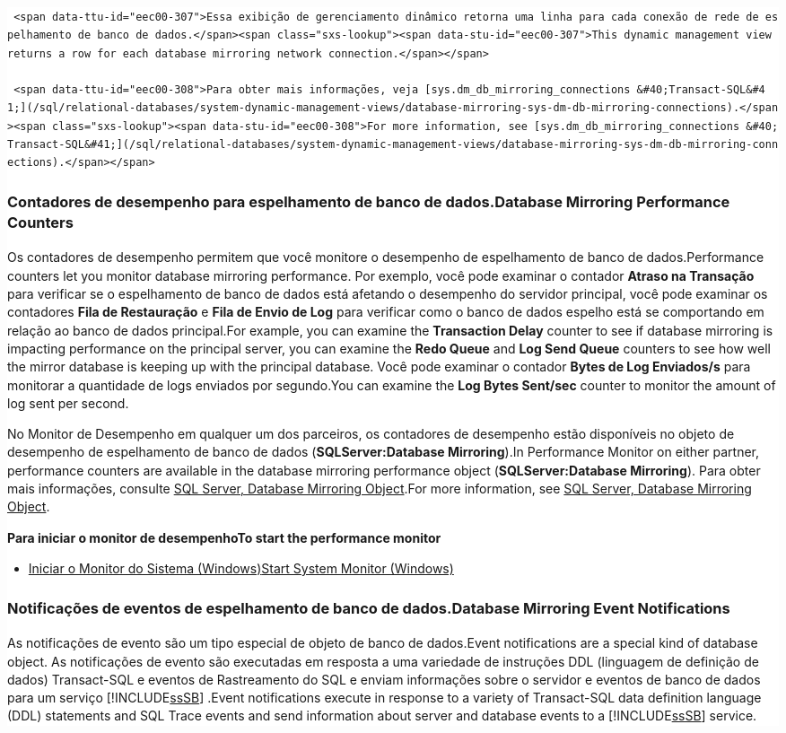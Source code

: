      <span data-ttu-id="eec00-307">Essa exibição de gerenciamento dinâmico retorna uma linha para cada conexão de rede de espelhamento de banco de dados.</span><span class="sxs-lookup"><span data-stu-id="eec00-307">This dynamic management view returns a row for each database mirroring network connection.</span></span>  
  
     <span data-ttu-id="eec00-308">Para obter mais informações, veja [sys.dm_db_mirroring_connections &#40;Transact-SQL&#41;](/sql/relational-databases/system-dynamic-management-views/database-mirroring-sys-dm-db-mirroring-connections).</span><span class="sxs-lookup"><span data-stu-id="eec00-308">For more information, see [sys.dm_db_mirroring_connections &#40;Transact-SQL&#41;](/sql/relational-databases/system-dynamic-management-views/database-mirroring-sys-dm-db-mirroring-connections).</span></span>  
  
###  <a name="database-mirroring-performance-counters"></a><a name="DbmPerfCounters"></a> <span data-ttu-id="eec00-309">Contadores de desempenho para espelhamento de banco de dados.</span><span class="sxs-lookup"><span data-stu-id="eec00-309">Database Mirroring Performance Counters</span></span>  
 <span data-ttu-id="eec00-310">Os contadores de desempenho permitem que você monitore o desempenho de espelhamento de banco de dados.</span><span class="sxs-lookup"><span data-stu-id="eec00-310">Performance counters let you monitor database mirroring performance.</span></span> <span data-ttu-id="eec00-311">Por exemplo, você pode examinar o contador **Atraso na Transação** para verificar se o espelhamento de banco de dados está afetando o desempenho do servidor principal, você pode examinar os contadores **Fila de Restauração** e **Fila de Envio de Log** para verificar como o banco de dados espelho está se comportando em relação ao banco de dados principal.</span><span class="sxs-lookup"><span data-stu-id="eec00-311">For example, you can examine the **Transaction Delay** counter to see if database mirroring is impacting performance on the principal server, you can examine the **Redo Queue** and **Log Send Queue** counters to see how well the mirror database is keeping up with the principal database.</span></span> <span data-ttu-id="eec00-312">Você pode examinar o contador **Bytes de Log Enviados/s** para monitorar a quantidade de logs enviados por segundo.</span><span class="sxs-lookup"><span data-stu-id="eec00-312">You can examine the **Log Bytes Sent/sec** counter to monitor the amount of log sent per second.</span></span>  
  
 <span data-ttu-id="eec00-313">No Monitor de Desempenho em qualquer um dos parceiros, os contadores de desempenho estão disponíveis no objeto de desempenho de espelhamento de banco de dados (**SQLServer:Database Mirroring**).</span><span class="sxs-lookup"><span data-stu-id="eec00-313">In Performance Monitor on either partner, performance counters are available in the database mirroring performance object (**SQLServer:Database Mirroring**).</span></span> <span data-ttu-id="eec00-314">Para obter mais informações, consulte [SQL Server, Database Mirroring Object](../../relational-databases/performance-monitor/sql-server-database-mirroring-object.md).</span><span class="sxs-lookup"><span data-stu-id="eec00-314">For more information, see [SQL Server, Database Mirroring Object](../../relational-databases/performance-monitor/sql-server-database-mirroring-object.md).</span></span>  
  
 <span data-ttu-id="eec00-315">**Para iniciar o monitor de desempenho**</span><span class="sxs-lookup"><span data-stu-id="eec00-315">**To start the performance monitor**</span></span>  
  
-   [<span data-ttu-id="eec00-316">Iniciar o Monitor do Sistema &#40;Windows&#41;</span><span class="sxs-lookup"><span data-stu-id="eec00-316">Start System Monitor &#40;Windows&#41;</span></span>](../../relational-databases/performance/start-system-monitor-windows.md)  
  
###  <a name="database-mirroring-event-notifications"></a><a name="DbmEventNotif"></a> <span data-ttu-id="eec00-317">Notificações de eventos de espelhamento de banco de dados.</span><span class="sxs-lookup"><span data-stu-id="eec00-317">Database Mirroring Event Notifications</span></span>  
 <span data-ttu-id="eec00-318">As notificações de evento são um tipo especial de objeto de banco de dados.</span><span class="sxs-lookup"><span data-stu-id="eec00-318">Event notifications are a special kind of database object.</span></span> <span data-ttu-id="eec00-319">As notificações de evento são executadas em resposta a uma variedade de instruções DDL (linguagem de definição de dados) Transact-SQL e eventos de Rastreamento do SQL e enviam informações sobre o servidor e eventos de banco de dados para um serviço [!INCLUDE[ssSB](../../includes/sssb-md.md)] .</span><span class="sxs-lookup"><span data-stu-id="eec00-319">Event notifications execute in response to a variety of Transact-SQL data definition language (DDL) statements and SQL Trace events and send information about server and database events to a [!INCLUDE[ssSB](../../includes/sssb-md.md)] service.</span></span>  
  